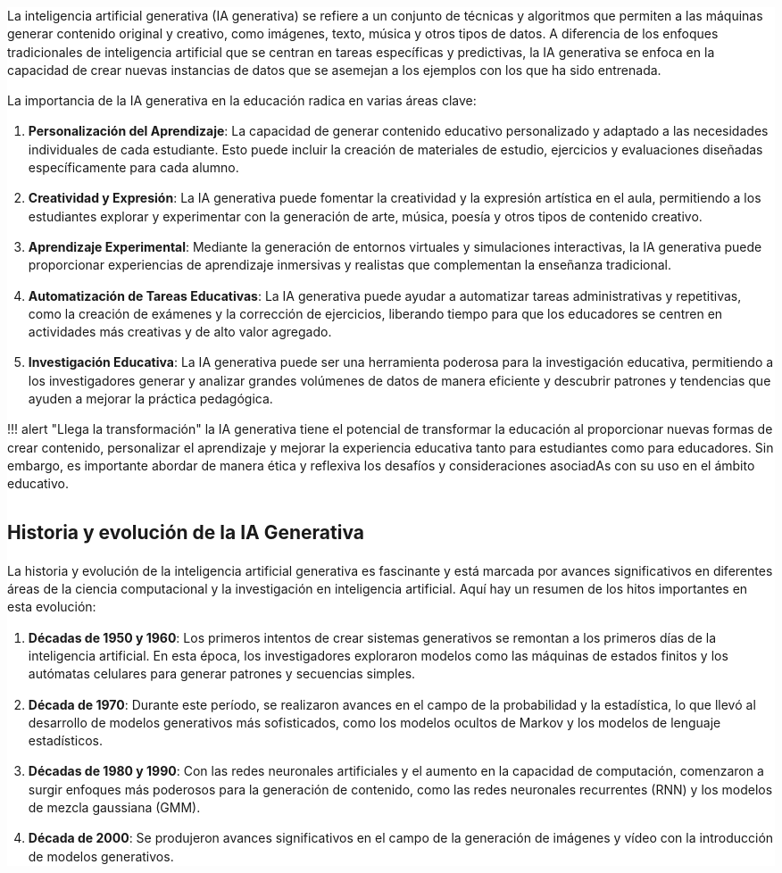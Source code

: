 La inteligencia artificial generativa (IA generativa) se refiere a un conjunto de técnicas y algoritmos que permiten a las máquinas generar contenido original y creativo, como imágenes, texto, música y otros tipos de datos. A diferencia de los enfoques tradicionales de inteligencia artificial que se centran en tareas específicas y predictivas, la IA generativa se enfoca en la capacidad de crear nuevas instancias de datos que se asemejan a los ejemplos con los que ha sido entrenada.

La importancia de la IA generativa en la educación radica en varias áreas clave:

1. **Personalización del Aprendizaje**: La capacidad de generar contenido educativo personalizado y adaptado a las necesidades individuales de cada estudiante. Esto puede incluir la creación de materiales de estudio, ejercicios y evaluaciones diseñadas específicamente para cada alumno.

2. **Creatividad y Expresión**: La IA generativa puede fomentar la creatividad y la expresión artística en el aula, permitiendo a los estudiantes explorar y experimentar con la generación de arte, música, poesía y otros tipos de contenido creativo.

3. **Aprendizaje Experimental**: Mediante la generación de entornos virtuales y simulaciones interactivas, la IA generativa puede proporcionar experiencias de aprendizaje inmersivas y realistas que complementan la enseñanza tradicional.

4. **Automatización de Tareas Educativas**: La IA generativa puede ayudar a automatizar tareas administrativas y repetitivas, como la creación de exámenes y la corrección de ejercicios, liberando tiempo para que los educadores se centren en actividades más creativas y de alto valor agregado.

5. **Investigación Educativa**: La IA generativa puede ser una herramienta poderosa para la investigación educativa, permitiendo a los investigadores generar y analizar grandes volúmenes de datos de manera eficiente y descubrir patrones y tendencias que ayuden a mejorar la práctica pedagógica.

!!! alert "Llega la transformación"
    la IA generativa tiene el potencial de transformar la educación al proporcionar nuevas formas de crear contenido, personalizar el aprendizaje y mejorar la experiencia educativa tanto para estudiantes como para educadores. Sin embargo, es importante abordar de manera ética y reflexiva los desafíos y consideraciones asociadAs con su uso en el ámbito educativo.

## **Historia y evolución de la IA Generativa**

La historia y evolución de la inteligencia artificial generativa es fascinante y está marcada por avances significativos en diferentes áreas de la ciencia computacional y la investigación en inteligencia artificial. Aquí hay un resumen de los hitos importantes en esta evolución:

1. **Décadas de 1950 y 1960**: Los primeros intentos de crear sistemas generativos se remontan a los primeros días de la inteligencia artificial. En esta época, los investigadores exploraron modelos como las máquinas de estados finitos y los autómatas celulares para generar patrones y secuencias simples.

2. **Década de 1970**: Durante este período, se realizaron avances en el campo de la probabilidad y la estadística, lo que llevó al desarrollo de modelos generativos más sofisticados, como los modelos ocultos de Markov y los modelos de lenguaje estadísticos.

3. **Décadas de 1980 y 1990**: Con las redes neuronales artificiales y el aumento en la capacidad de computación, comenzaron a surgir enfoques más poderosos para la generación de contenido, como las redes neuronales recurrentes (RNN) y los modelos de mezcla gaussiana (GMM).

4. **Década de 2000**: Se produjeron avances significativos en el campo de la generación de imágenes y vídeo con la introducción de modelos generativos.
